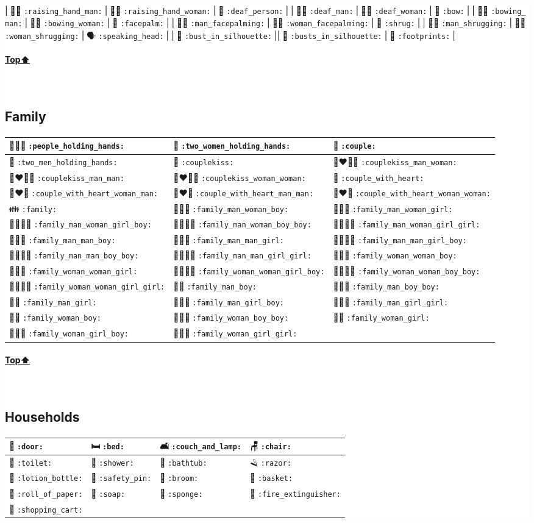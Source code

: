 | :raising_hand_man:  `:raising_hand_man:` | :raising_hand_woman:  `:raising_hand_woman:` | :deaf_person:  `:deaf_person:` | 
| :deaf_man:  `:deaf_man:` |   :deaf_woman:  `:deaf_woman:` | :bow:  `:bow:` | 
|  :bowing_man:  `:bowing_man:` | :bowing_woman:  `:bowing_woman:` |  :facepalm:  `:facepalm:` |
| :man_facepalming:  `:man_facepalming:` | :woman_facepalming:  `:woman_facepalming:` | :shrug:  `:shrug:` | 
|  :man_shrugging:  `:man_shrugging:` | :woman_shrugging:  `:woman_shrugging:` | :speaking_head:  `:speaking_head:` |
| :bust_in_silhouette:  `:bust_in_silhouette:` || :busts_in_silhouette:  `:busts_in_silhouette:` | :footprints:  `:footprints:` |

#### [Top⬆️](#quick-link)
<br />

## Family

| :people_holding_hands:  `:people_holding_hands:` | :two_women_holding_hands:  `:two_women_holding_hands:` |:couple:  `:couple:` |
|:--- |:---|:---|
| :two_men_holding_hands:  `:two_men_holding_hands:` |  :couplekiss:  `:couplekiss:` | :couplekiss_man_woman:  `:couplekiss_man_woman:` |
| :couplekiss_man_man:  `:couplekiss_man_man:` | :couplekiss_woman_woman: `:couplekiss_woman_woman:` |  :couple_with_heart:  `:couple_with_heart:` | 
| :couple_with_heart_woman_man:  `:couple_with_heart_woman_man:` | :couple_with_heart_man_man:  `:couple_with_heart_man_man:` | :couple_with_heart_woman_woman:  `:couple_with_heart_woman_woman:` | 
| :family:  `:family:` | :family_man_woman_boy:  `:family_man_woman_boy:` |  :family_man_woman_girl:  `:family_man_woman_girl:` |
| :family_man_woman_girl_boy:  `:family_man_woman_girl_boy:` |  :family_man_woman_boy_boy:  `:family_man_woman_boy_boy:` | :family_man_woman_girl_girl: `:family_man_woman_girl_girl:` |
| :family_man_man_boy:  `:family_man_man_boy:` | :family_man_man_girl:  `:family_man_man_girl:` |  :family_man_man_girl_boy:  `:family_man_man_girl_boy:` | 
| :family_man_man_boy_boy:  `:family_man_man_boy_boy:` |  :family_man_man_girl_girl: `:family_man_man_girl_girl:` | :family_woman_woman_boy:  `:family_woman_woman_boy:` | 
| :family_woman_woman_girl:  `:family_woman_woman_girl:` | :family_woman_woman_girl_boy:  `:family_woman_woman_girl_boy:` |  :family_woman_woman_boy_boy:  `:family_woman_woman_boy_boy:` |
| :family_woman_woman_girl_girl:  `:family_woman_woman_girl_girl:` | :family_man_boy:  `:family_man_boy:` | :family_man_boy_boy: `:family_man_boy_boy:` | 
| :family_man_girl:  `:family_man_girl:` | :family_man_girl_boy:  `:family_man_girl_boy:` |  :family_man_girl_girl: `:family_man_girl_girl:` |
| :family_woman_boy:  `:family_woman_boy:` |  :family_woman_boy_boy: `:family_woman_boy_boy:` | :family_woman_girl: `:family_woman_girl:` | 
| :family_woman_girl_boy: `:family_woman_girl_boy:` | :family_woman_girl_girl:  `:family_woman_girl_girl:` | |

#### [Top⬆️](#quick-link)
<br />

## Households

| :door:  `:door:` | :bed:  `:bed:` |  :couch_and_lamp:  `:couch_and_lamp:` |  :chair:  `:chair:` |
|:--- |:---|:---|:---|
|  :toilet: `:toilet:` | :shower:  `:shower:` |  :bathtub: `:bathtub:` | :razor:  `:razor:` |  
| :lotion_bottle:  `:lotion_bottle:` | :safety_pin:  `:safety_pin:` | :broom: `:broom:` | :basket: `:basket:` |
| :roll_of_paper:  `:roll_of_paper:` | :soap:  `:soap:` |  :sponge:  `:sponge:` | :fire_extinguisher:  `:fire_extinguisher:` |
| :shopping_cart:  `:shopping_cart:` ||||
